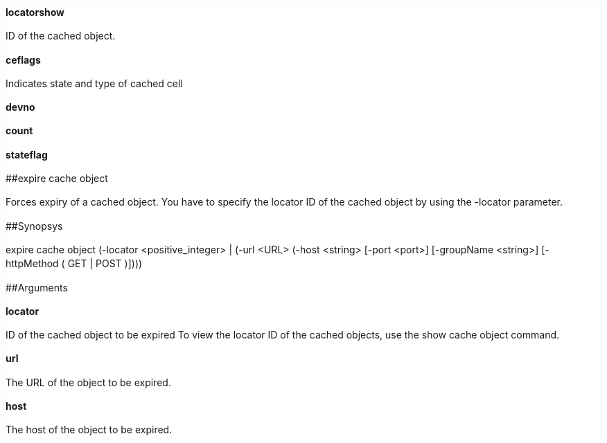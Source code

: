 

<b>locatorshow</b>

ID of the cached object.



<b>ceflags</b>

Indicates state and type of cached cell



<b>devno</b>



<b>count</b>



<b>stateflag</b>







##expire cache object



Forces expiry of a cached object. You have to specify the locator ID of the cached object by using the -locator parameter.





##Synopsys



expire cache object (-locator &lt;positive_integer> | (-url &lt;URL>  (-host &lt;string>  [-port &lt;port>]  [-groupName &lt;string>]  [-httpMethod ( GET | POST )])))





##Arguments



<b>locator</b>

ID of the cached object to be expired To view the locator ID of the cached objects, use the show cache object command.



<b>url</b>

The URL of the object to be expired.



<b>host</b>

The host of the object to be expired.


